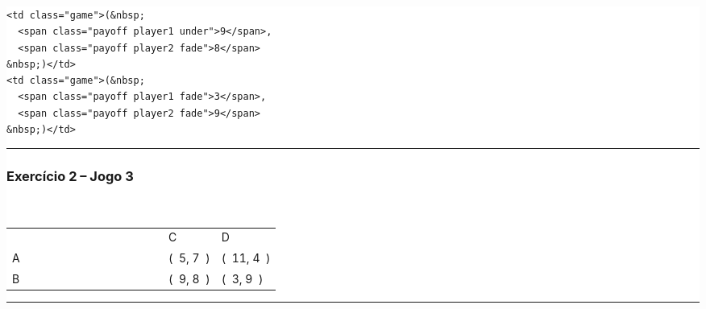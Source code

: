     <td class="game">(&nbsp;
      <span class="payoff player1 under">9</span>, 
      <span class="payoff player2 fade">8</span>
    &nbsp;)</td>
    <td class="game">(&nbsp;
      <span class="payoff player1 fade">3</span>, 
      <span class="payoff player2 fade">9</span>
    &nbsp;)</td>
  </tr>
</table>
</div>
</div>

---

### Exercício 2 – Jogo 3
<br>


<table>
  <tr class="game action player2"> 
    <td></td>
    <td>C</td>
    <td>D</td>
  </tr>
  <tr>
    <td class="game action player1" style="width: 180px;">A</td>
    <td class="game">(&nbsp;
      <span class="payoff player1 fade">5</span>, 
      <span class="payoff player2 fade">7</span>
    &nbsp;)</td>
    <td class="game">(&nbsp;
      <span class="payoff player1 under">11</span>, 
      <span class="payoff player2 fade">4</span>
    &nbsp;)</td>
  </tr>
  <tr>
    <td class="game action player1">B</td>
    <td class="game">(&nbsp;
      <span class="payoff player1 under fade">9</span>, 
      <span class="payoff player2 fade">8</span>
    &nbsp;)</td>
    <td class="game">(&nbsp;
      <span class="payoff player1">3</span>, 
      <span class="payoff player2 fade">9</span>
    &nbsp;)</td>
  </tr>
</table>
</div>
</div>


---
